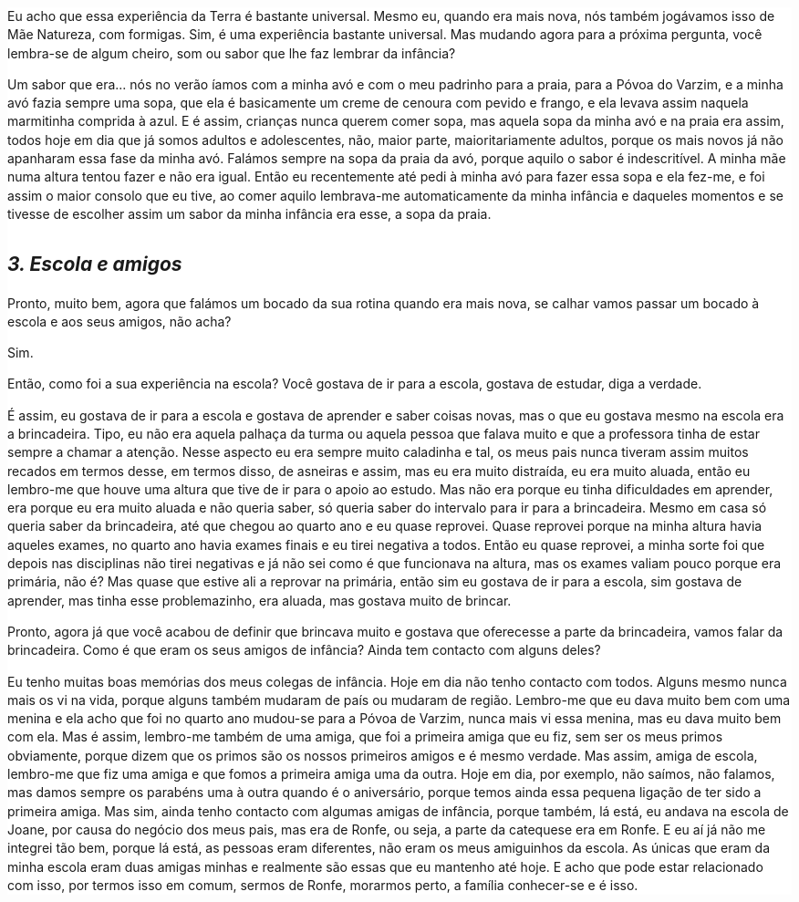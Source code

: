 <interviewer>Eu acho que essa experiência da Terra é bastante universal. Mesmo eu, quando era mais nova, nós também jogávamos isso de Mãe Natureza, com formigas. Sim, é uma experiência bastante universal. Mas mudando agora para a próxima pergunta, você lembra-se de algum cheiro, som ou sabor que lhe faz lembrar da infância?</interviewer>

<interviewee>Um sabor que era... nós no verão íamos com a minha avó e com o meu padrinho para a praia, para a Póvoa do Varzim, e a minha avó fazia sempre uma sopa, que ela é basicamente um creme de cenoura com pevido e frango, e ela levava assim naquela marmitinha comprida à azul. E é assim, crianças nunca querem comer sopa, mas aquela sopa da minha avó e na praia era assim, todos hoje em dia que já somos adultos e adolescentes, não, maior parte, maioritariamente adultos, porque os mais novos já não apanharam essa fase da minha avó. Falámos sempre na sopa da praia da avó, porque aquilo o sabor é indescritível. A minha mãe numa altura tentou fazer e não era igual. Então eu recentemente até pedi à minha avó para fazer essa sopa e ela fez-me, e foi assim o maior consolo que eu tive, ao comer aquilo lembrava-me automaticamente da minha infância e daqueles momentos e se tivesse de escolher assim um sabor da minha infância era esse, a sopa da praia.</interviewee> 

## *3. Escola e amigos*

<interviewer>Pronto, muito bem, agora que falámos um bocado da sua rotina quando era mais nova, se calhar vamos passar um bocado à escola e aos seus amigos, não acha?</interviewer> 

<interviewee>Sim.</interviewee> 

<interviewer>Então, como foi a sua experiência na escola? Você gostava de ir para a escola, gostava de estudar, diga a verdade.</interviewer> 

<interviewee>É assim, eu gostava de ir para a escola e gostava de aprender e saber coisas novas, mas o que eu gostava mesmo na escola era a brincadeira. Tipo, eu não era aquela palhaça da turma ou aquela pessoa que falava muito e que a professora tinha de estar sempre a chamar a atenção. Nesse aspecto eu era sempre muito caladinha e tal, os meus pais nunca tiveram assim muitos recados em termos desse, em termos disso, de asneiras e assim, mas eu era muito distraída, eu era muito aluada, então eu lembro-me que houve uma altura que tive de ir para o apoio ao estudo. Mas não era porque eu tinha dificuldades em aprender, era porque eu era muito aluada e não queria saber, só queria saber do intervalo para ir para a brincadeira. Mesmo em casa só queria saber da brincadeira, até que chegou ao quarto ano e eu quase reprovei. Quase reprovei porque na minha altura havia aqueles exames, no quarto ano havia exames finais e eu tirei negativa a todos. Então eu quase reprovei, a minha sorte foi que depois nas disciplinas não tirei negativas e já não sei como é que funcionava na altura, mas os exames valiam pouco porque era primária, não é? Mas quase que estive ali a reprovar na primária, então sim eu gostava de ir para a escola, sim gostava de aprender, mas tinha esse problemazinho, era aluada, mas gostava muito de brincar.</interviewee> 

<interviewer>Pronto, agora já que você acabou de definir que brincava muito e gostava que oferecesse a parte da brincadeira, vamos falar da brincadeira. Como é que eram os seus amigos de infância? Ainda tem contacto com alguns deles?</interviewer> 

<interviewee>Eu tenho muitas boas memórias dos meus colegas de infância. Hoje em dia não tenho contacto com todos. Alguns mesmo nunca mais os vi na vida, porque alguns também mudaram de país ou mudaram de região. Lembro-me que eu dava muito bem com uma menina e ela acho que foi no quarto ano mudou-se para a Póvoa de Varzim, nunca mais vi essa menina, mas eu dava muito bem com ela. Mas é assim, lembro-me também de uma amiga, que foi a primeira amiga que eu fiz, sem ser os meus primos obviamente, porque dizem que os primos são os nossos primeiros amigos e é mesmo verdade. Mas assim, amiga de escola, lembro-me que fiz uma amiga e que fomos a primeira amiga uma da outra. Hoje em dia, por exemplo, não saímos, não falamos, mas damos sempre os parabéns uma à outra quando é o aniversário, porque temos ainda essa pequena ligação de ter sido a primeira amiga. Mas sim, ainda tenho contacto com algumas amigas de infância, porque também, lá está, eu andava na escola de Joane, por causa do negócio dos meus pais, mas era de Ronfe, ou seja, a parte da catequese era em Ronfe. E eu aí já não me integrei tão bem, porque lá está, as pessoas eram diferentes, não eram os meus amiguinhos da escola. As únicas que eram da minha escola eram duas amigas minhas e realmente são essas que eu mantenho até hoje. E acho que pode estar relacionado com isso, por termos isso em comum, sermos de Ronfe, morarmos perto, a família conhecer-se e é isso.</interviewee> 
